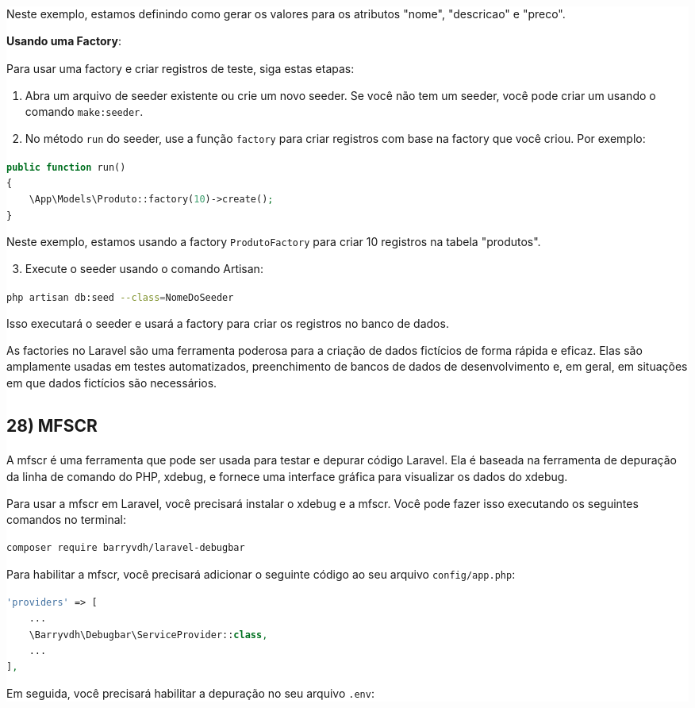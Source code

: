Neste exemplo, estamos definindo como gerar os valores para os atributos "nome", "descricao" e "preco".

**Usando uma Factory**:

Para usar uma factory e criar registros de teste, siga estas etapas:

1. Abra um arquivo de seeder existente ou crie um novo seeder. Se você não tem um seeder, você pode criar um usando o comando `make:seeder`.

2. No método `run` do seeder, use a função `factory` para criar registros com base na factory que você criou. Por exemplo:

```php
public function run()
{
    \App\Models\Produto::factory(10)->create();
}
```

Neste exemplo, estamos usando a factory `ProdutoFactory` para criar 10 registros na tabela "produtos".

3. Execute o seeder usando o comando Artisan:

```bash
php artisan db:seed --class=NomeDoSeeder
```

Isso executará o seeder e usará a factory para criar os registros no banco de dados.

As factories no Laravel são uma ferramenta poderosa para a criação de dados fictícios de forma rápida e eficaz. Elas são amplamente usadas em testes automatizados, preenchimento de bancos de dados de desenvolvimento e, em geral, em situações em que dados fictícios são necessários.

## 28) MFSCR
A mfscr é uma ferramenta que pode ser usada para testar e depurar código Laravel. Ela é baseada na ferramenta de depuração da linha de comando do PHP, xdebug, e fornece uma interface gráfica para visualizar os dados do xdebug.

Para usar a mfscr em Laravel, você precisará instalar o xdebug e a mfscr. Você pode fazer isso executando os seguintes comandos no terminal:

```
composer require barryvdh/laravel-debugbar
```

Para habilitar a mfscr, você precisará adicionar o seguinte código ao seu arquivo `config/app.php`:

```php
'providers' => [
    ...
    \Barryvdh\Debugbar\ServiceProvider::class,
    ...
],
```

Em seguida, você precisará habilitar a depuração no seu arquivo `.env`:
